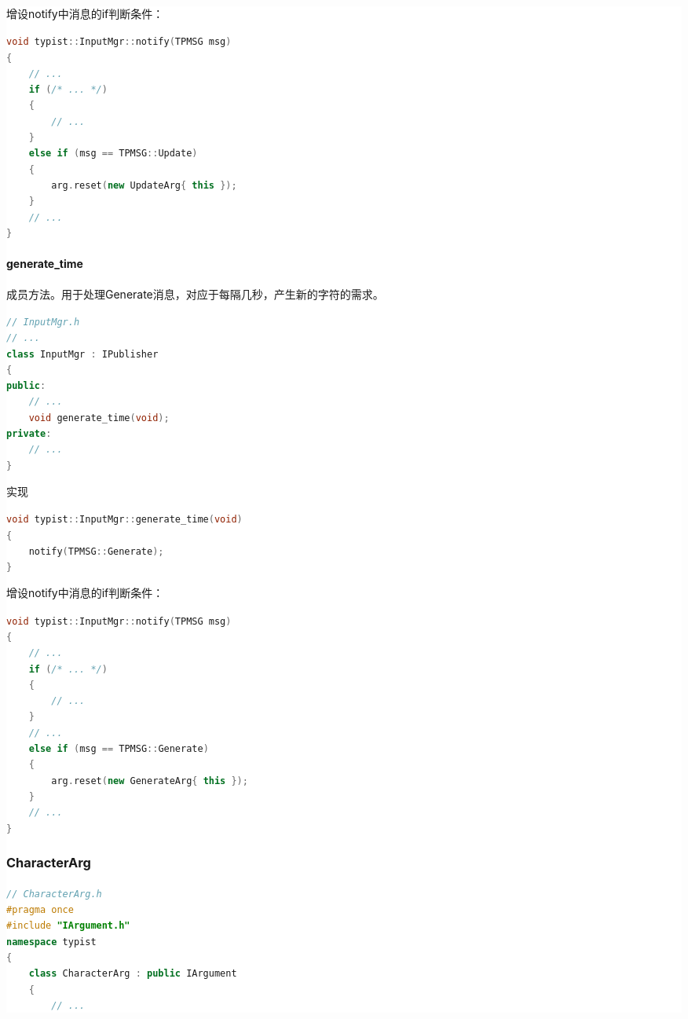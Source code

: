 增设notify中消息的if判断条件：
```cpp
void typist::InputMgr::notify(TPMSG msg)
{
    // ...
    if (/* ... */)
    {
        // ...
    }
    else if (msg == TPMSG::Update)
    {
        arg.reset(new UpdateArg{ this });
    }
    // ...
}
```
#### generate_time
成员方法。用于处理Generate消息，对应于每隔几秒，产生新的字符的需求。
```cpp
// InputMgr.h
// ...
class InputMgr : IPublisher
{
public:
    // ...
    void generate_time(void);
private:
    // ...
}
```
实现
```cpp
void typist::InputMgr::generate_time(void)
{
    notify(TPMSG::Generate);
}
```
增设notify中消息的if判断条件：
```cpp
void typist::InputMgr::notify(TPMSG msg)
{
    // ...
    if (/* ... */)
    {
        // ...
    }
    // ...
    else if (msg == TPMSG::Generate)
    {
        arg.reset(new GenerateArg{ this });
    }
    // ...
}
```
### CharacterArg
```cpp
// CharacterArg.h
#pragma once
#include "IArgument.h"
namespace typist
{
    class CharacterArg : public IArgument
    {
        // ...
```